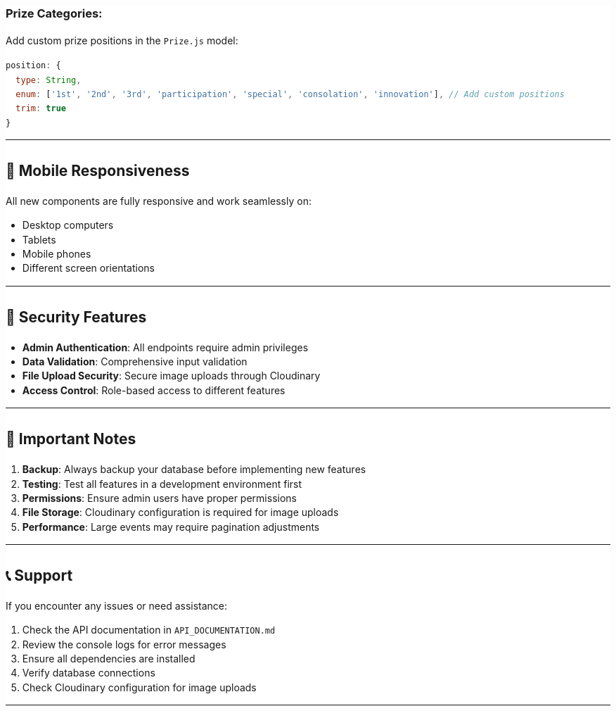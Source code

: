 ### Prize Categories:
Add custom prize positions in the `Prize.js` model:
```javascript
position: {
  type: String,
  enum: ['1st', '2nd', '3rd', 'participation', 'special', 'consolation', 'innovation'], // Add custom positions
  trim: true
}
```

---

## 📱 Mobile Responsiveness

All new components are fully responsive and work seamlessly on:
- Desktop computers
- Tablets
- Mobile phones
- Different screen orientations

---

## 🔐 Security Features

- **Admin Authentication**: All endpoints require admin privileges
- **Data Validation**: Comprehensive input validation
- **File Upload Security**: Secure image uploads through Cloudinary
- **Access Control**: Role-based access to different features

---

## 🚨 Important Notes

1. **Backup**: Always backup your database before implementing new features
2. **Testing**: Test all features in a development environment first
3. **Permissions**: Ensure admin users have proper permissions
4. **File Storage**: Cloudinary configuration is required for image uploads
5. **Performance**: Large events may require pagination adjustments

---

## 📞 Support

If you encounter any issues or need assistance:

1. Check the API documentation in `API_DOCUMENTATION.md`
2. Review the console logs for error messages
3. Ensure all dependencies are installed
4. Verify database connections
5. Check Cloudinary configuration for image uploads

---